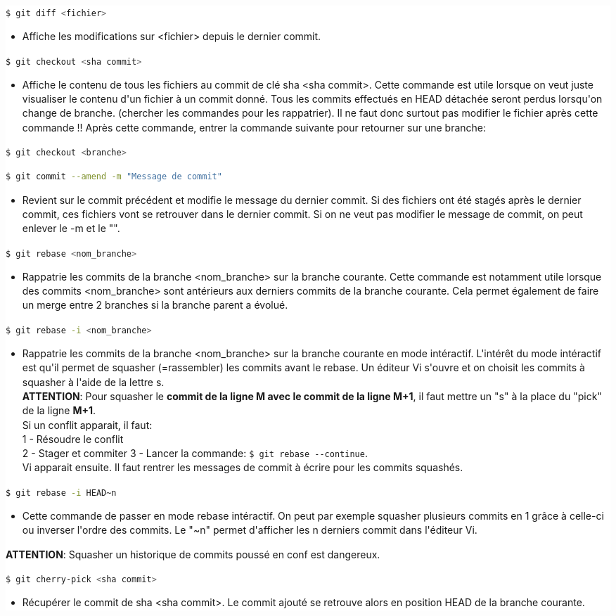 ```sh
$ git diff <fichier>
```
- Affiche les modifications sur \<fichier> depuis le dernier commit. 

```sh
$ git checkout <sha commit>
```
- Affiche le contenu de tous les fichiers au commit de clé sha \<sha commit>. Cette commande est utile lorsque on veut juste visualiser le contenu d'un fichier à un commit donné. Tous les commits effectués en HEAD détachée seront perdus lorsqu'on change de branche. (chercher les commandes pour les rappatrier). Il ne faut donc surtout pas modifier le fichier après cette commande !! Après cette commande, entrer la commande suivante pour retourner sur une branche:
```sh
$ git checkout <branche> 
```

```sh
$ git commit --amend -m "Message de commit"
```
- Revient sur le commit précédent et modifie le message du dernier commit. Si des fichiers ont été stagés après le dernier commit, ces fichiers vont se retrouver dans le dernier commit. Si on ne veut pas modifier le message de commit, on peut enlever le -m et le "".

```sh
$ git rebase <nom_branche>
```
- Rappatrie les commits de la branche \<nom_branche> sur la branche courante. Cette commande est notamment utile lorsque des commits \<nom_branche> sont antérieurs aux derniers commits de la branche courante. Cela permet également de faire un merge entre 2 branches si la branche parent a évolué.

```sh
$ git rebase -i <nom_branche>
```
- Rappatrie les commits de la branche \<nom_branche> sur la branche courante en mode intéractif. L'intérêt du mode intéractif est qu'il permet de squasher (=rassembler) les commits avant le rebase.
Un éditeur Vi s'ouvre et on choisit les commits à squasher à l'aide de la lettre s.  
**ATTENTION**: Pour squasher le **commit de la ligne M avec le commit de la ligne M+1**, il faut mettre un "s" à la place du "pick" de la ligne **M+1**.   
Si un conflit apparait, il faut:  
1 - Résoudre le conflit  
2 - Stager et commiter
3 - Lancer la commande: `$ git rebase --continue`.  
Vi apparait ensuite. Il faut rentrer les messages de commit à écrire pour les commits squashés.
 
```sh
$ git rebase -i HEAD~n
```
- Cette commande de passer en mode rebase intéractif. On peut par exemple squasher plusieurs commits en 1 grâce à celle-ci ou inverser l'ordre des commits. Le "~n" permet d'afficher les n derniers commit dans l'éditeur Vi.

**ATTENTION**: Squasher un historique de commits poussé en conf est dangereux. 

```sh
$ git cherry-pick <sha commit>
``` 
- Récupérer le commit de sha \<sha commit>. Le commit ajouté se retrouve alors en position HEAD de la branche courante.

